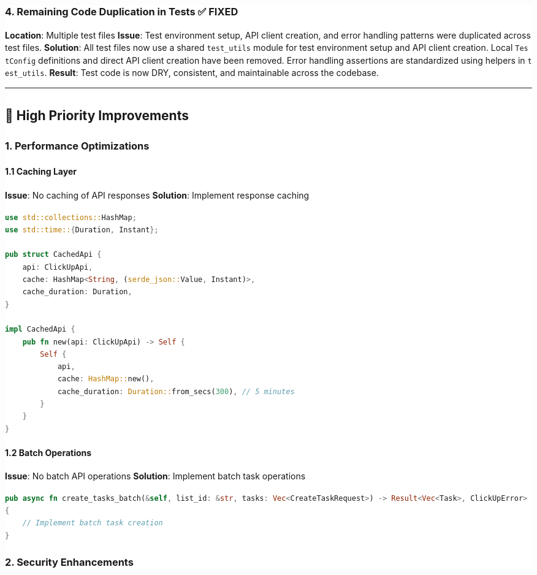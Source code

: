 ### 4. **Remaining Code Duplication in Tests** ✅ FIXED
**Location**: Multiple test files
**Issue**: Test environment setup, API client creation, and error handling patterns were duplicated across test files.
**Solution**: All test files now use a shared `test_utils` module for test environment setup and API client creation. Local `TestConfig` definitions and direct API client creation have been removed. Error handling assertions are standardized using helpers in `test_utils`.
**Result**: Test code is now DRY, consistent, and maintainable across the codebase.

---

## 🔧 High Priority Improvements

### 1. **Performance Optimizations**

#### 1.1 Caching Layer
**Issue**: No caching of API responses
**Solution**: Implement response caching

```rust
use std::collections::HashMap;
use std::time::{Duration, Instant};

pub struct CachedApi {
    api: ClickUpApi,
    cache: HashMap<String, (serde_json::Value, Instant)>,
    cache_duration: Duration,
}

impl CachedApi {
    pub fn new(api: ClickUpApi) -> Self {
        Self {
            api,
            cache: HashMap::new(),
            cache_duration: Duration::from_secs(300), // 5 minutes
        }
    }
}
```

#### 1.2 Batch Operations
**Issue**: No batch API operations
**Solution**: Implement batch task operations

```rust
pub async fn create_tasks_batch(&self, list_id: &str, tasks: Vec<CreateTaskRequest>) -> Result<Vec<Task>, ClickUpError> {
    // Implement batch task creation
}
```

### 2. **Security Enhancements**
